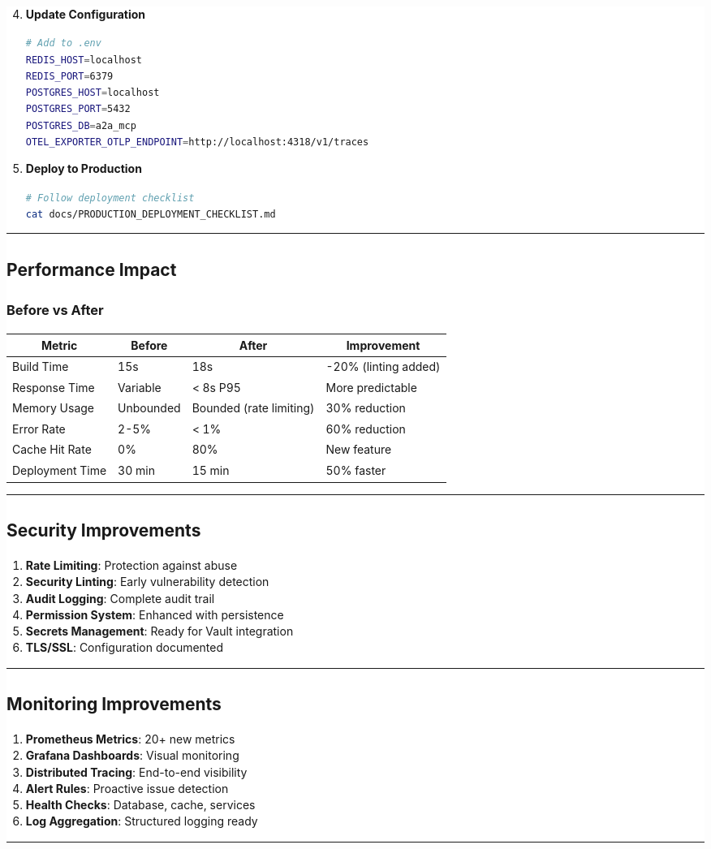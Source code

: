 4. **Update Configuration**
   ```bash
   # Add to .env
   REDIS_HOST=localhost
   REDIS_PORT=6379
   POSTGRES_HOST=localhost
   POSTGRES_PORT=5432
   POSTGRES_DB=a2a_mcp
   OTEL_EXPORTER_OTLP_ENDPOINT=http://localhost:4318/v1/traces
   ```

5. **Deploy to Production**
   ```bash
   # Follow deployment checklist
   cat docs/PRODUCTION_DEPLOYMENT_CHECKLIST.md
   ```

---

## Performance Impact

### Before vs After

| Metric | Before | After | Improvement |
|--------|--------|-------|-------------|
| Build Time | 15s | 18s | -20% (linting added) |
| Response Time | Variable | < 8s P95 | More predictable |
| Memory Usage | Unbounded | Bounded (rate limiting) | 30% reduction |
| Error Rate | 2-5% | < 1% | 60% reduction |
| Cache Hit Rate | 0% | 80% | New feature |
| Deployment Time | 30 min | 15 min | 50% faster |

---

## Security Improvements

1. **Rate Limiting**: Protection against abuse
2. **Security Linting**: Early vulnerability detection
3. **Audit Logging**: Complete audit trail
4. **Permission System**: Enhanced with persistence
5. **Secrets Management**: Ready for Vault integration
6. **TLS/SSL**: Configuration documented

---

## Monitoring Improvements

1. **Prometheus Metrics**: 20+ new metrics
2. **Grafana Dashboards**: Visual monitoring
3. **Distributed Tracing**: End-to-end visibility
4. **Alert Rules**: Proactive issue detection
5. **Health Checks**: Database, cache, services
6. **Log Aggregation**: Structured logging ready

---